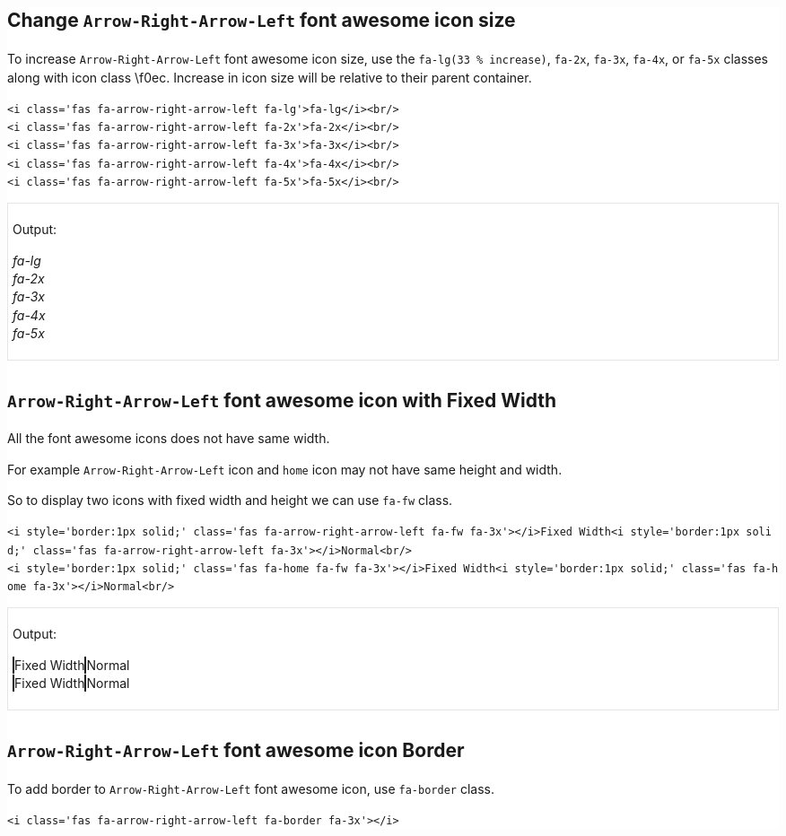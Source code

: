 ## Change `Arrow-Right-Arrow-Left` font awesome icon size
To increase `Arrow-Right-Arrow-Left` font awesome icon size, use the `fa-lg(33 % increase)`, `fa-2x`, `fa-3x`, `fa-4x`, or `fa-5x` classes along with icon class  \f0ec.
Increase in icon size will be relative to their parent container.
```
<i class='fas fa-arrow-right-arrow-left fa-lg'>fa-lg</i><br/>
<i class='fas fa-arrow-right-arrow-left fa-2x'>fa-2x</i><br/>
<i class='fas fa-arrow-right-arrow-left fa-3x'>fa-3x</i><br/>
<i class='fas fa-arrow-right-arrow-left fa-4x'>fa-4x</i><br/>
<i class='fas fa-arrow-right-arrow-left fa-5x'>fa-5x</i><br/>

```

<div style='border:1px solid rgba(0,0,0,.1);margin-bottom:10px;padding:5px;'>
<p>Output:</p>


<i class='fas fa-arrow-right-arrow-left fa-lg'>fa-lg</i><br/>
<i class='fas fa-arrow-right-arrow-left fa-2x'>fa-2x</i><br/>
<i class='fas fa-arrow-right-arrow-left fa-3x'>fa-3x</i><br/>
<i class='fas fa-arrow-right-arrow-left fa-4x'>fa-4x</i><br/>
<i class='fas fa-arrow-right-arrow-left fa-5x'>fa-5x</i><br/>

</div>

## `Arrow-Right-Arrow-Left` font awesome icon with Fixed Width
All the font awesome icons does not have same width.

For example `Arrow-Right-Arrow-Left` icon and `home` icon may not have same height and width.

So to display two icons with fixed width and height we can use `fa-fw` class.
```
<i style='border:1px solid;' class='fas fa-arrow-right-arrow-left fa-fw fa-3x'></i>Fixed Width<i style='border:1px solid;' class='fas fa-arrow-right-arrow-left fa-3x'></i>Normal<br/>
<i style='border:1px solid;' class='fas fa-home fa-fw fa-3x'></i>Fixed Width<i style='border:1px solid;' class='fas fa-home fa-3x'></i>Normal<br/>

```

<div style='border:1px solid rgba(0,0,0,.1);margin-bottom:10px;padding:5px;'>
<p>Output:</p>


<i style='border:1px solid;' class='fas fa-arrow-right-arrow-left fa-fw fa-3x'></i>Fixed Width<i style='border:1px solid;' class='fas fa-arrow-right-arrow-left fa-3x'></i>Normal<br/>
<i style='border:1px solid;' class='fas fa-home fa-fw fa-3x'></i>Fixed Width<i style='border:1px solid;' class='fas fa-home fa-3x'></i>Normal<br/>

</div>

## `Arrow-Right-Arrow-Left` font awesome icon Border
To add border to `Arrow-Right-Arrow-Left` font awesome icon, use `fa-border` class.
```
<i class='fas fa-arrow-right-arrow-left fa-border fa-3x'></i>
```
